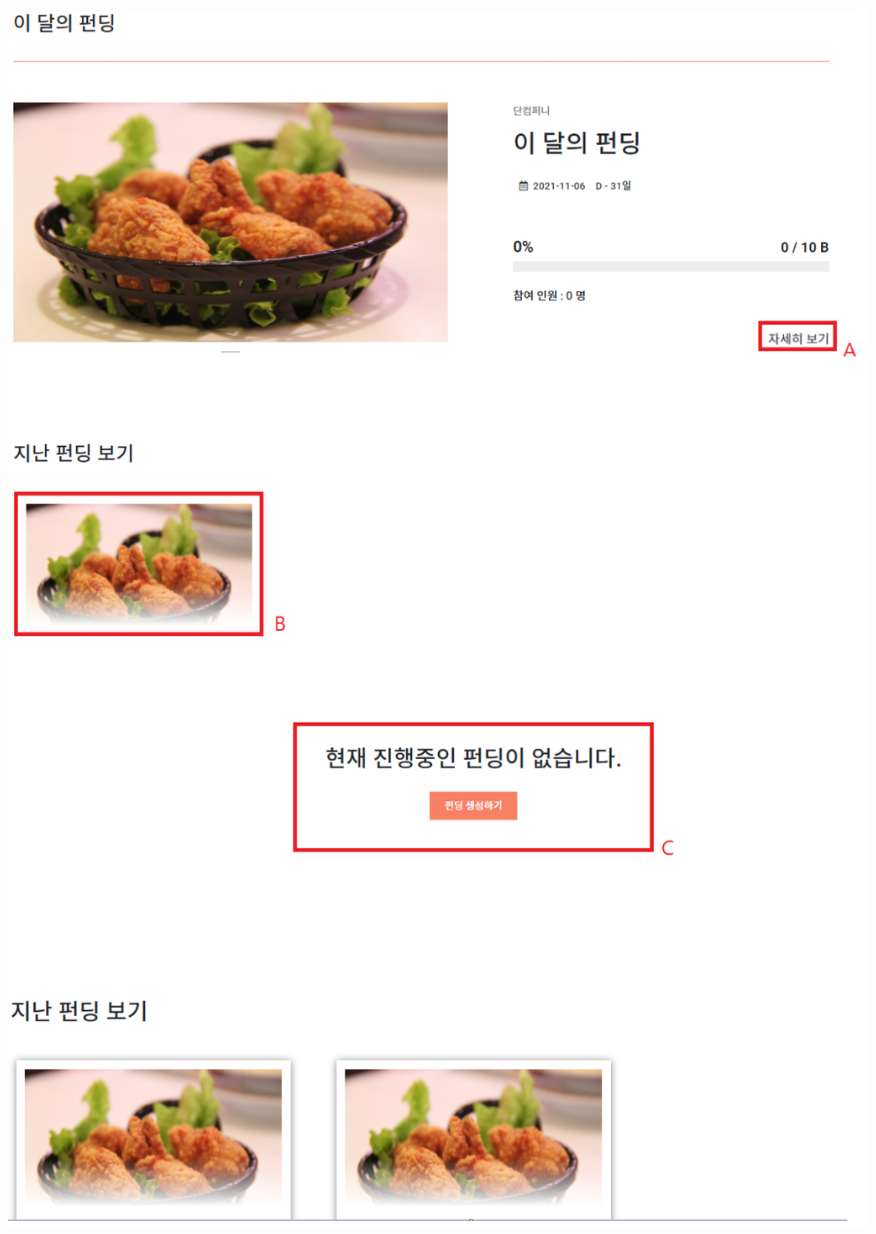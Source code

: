    ![image-20211006220015766](포팅메뉴얼.assets/image-20211006220015766.png)

   ![image-20211006220034598](포팅메뉴얼.assets/image-20211006220034598.png)
